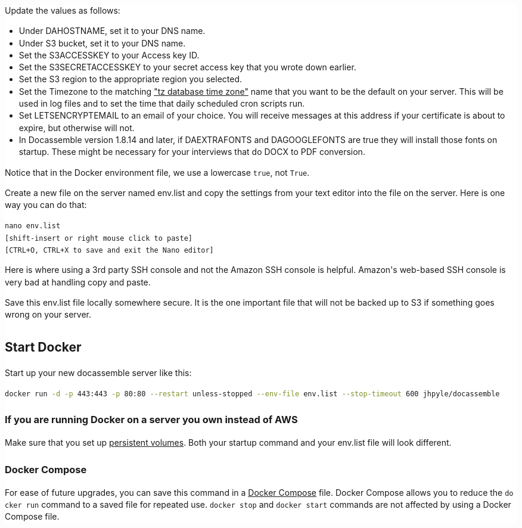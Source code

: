 Update the values as follows:

* Under DAHOSTNAME, set it to your DNS name.
* Under S3 bucket, set it to your DNS name.
* Set the S3ACCESSKEY to your Access key ID.
* Set the S3SECRETACCESSKEY to your secret access key that you wrote down earlier.
* Set the S3 region to the appropriate region you selected.
* Set the Timezone to the matching ["tz database time
  zone"](https://en.wikipedia.org/wiki/List_of_tz_database_time_zones) name
  that you want to be the default on your server. This will be used in log files
  and to set the time that daily scheduled cron scripts run.
* Set LETSENCRYPTEMAIL to an email of your choice. You will receive messages at this
  address if your certificate is about to expire, but otherwise will not.
* In Docassemble version 1.8.14 and later, if DAEXTRAFONTS and DAGOOGLEFONTS are true they
  will install those fonts on startup. These might be necessary for your interviews that do
  DOCX to PDF conversion.
  
Notice that in the Docker environment file, we use a lowercase `true`, not `True`.

Create a new file on the server named env.list and copy the settings from your text editor into the file on the server. Here is one way you can do that:

```
nano env.list
[shift-insert or right mouse click to paste]
[CTRL+O, CTRL+X to save and exit the Nano editor]
```

Here is where using a 3rd party SSH console and not the Amazon SSH console is helpful.
Amazon's web-based SSH console is very bad at handling copy and paste.

Save this env.list file locally somewhere secure. It is the one important file that will not be backed up to S3 if something goes wrong on your server.

## Start Docker

Start up your new docassemble server like this:

```bash
docker run -d -p 443:443 -p 80:80 --restart unless-stopped --env-file env.list --stop-timeout 600 jhpyle/docassemble
```

### If you are running Docker on a server you own instead of AWS

Make sure that you set up [persistent volumes](https://docassemble.org/docs/docker.html#persistent).
Both your startup command and your env.list file will look different.

### Docker Compose

For ease of future upgrades, you can save this command in a [Docker
Compose](https://docs.docker.com/compose/) file. Docker Compose allows you to reduce
the `docker run` command to a saved file for repeated use. `docker stop` and `docker start`
commands are not affected by using a Docker Compose file.
